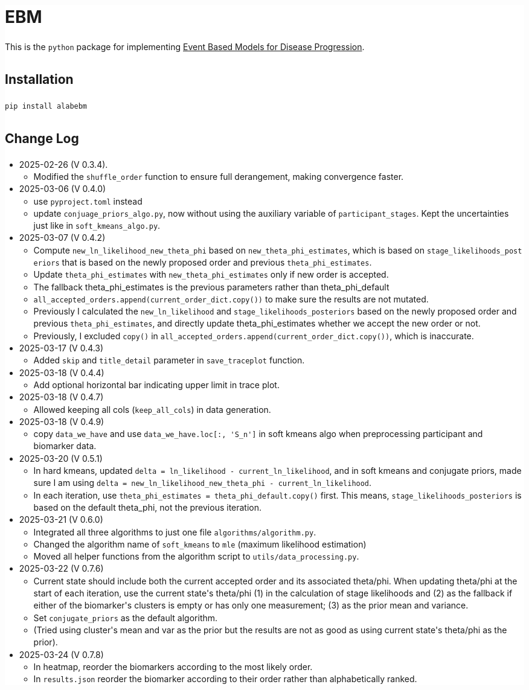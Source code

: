 # EBM 

This is the `python` package for implementing [Event Based Models for Disease Progression](https://ebmbook.vercel.app/). 

## Installation

```bash
pip install alabebm
```

## Change Log

- 2025-02-26 (V 0.3.4). 
    - Modified the `shuffle_order` function to ensure full derangement, making convergence faster. 
- 2025-03-06 (V 0.4.0)
    - use `pyproject.toml` instead
    - update `conjuage_priors_algo.py`, now without using the auxiliary variable of `participant_stages`. Kept the uncertainties just like in `soft_kmeans_algo.py`. 
- 2025-03-07 (V 0.4.2)
    - Compute `new_ln_likelihood_new_theta_phi` based on `new_theta_phi_estimates`, which is based on `stage_likelihoods_posteriors` that is based on the newly proposed order and previous `theta_phi_estimates`.
    - Update `theta_phi_estimates` with `new_theta_phi_estimates` only if new order is accepted.
    - The fallback theta_phi_estimates is the previous parameters rather than theta_phi_default 
    - `all_accepted_orders.append(current_order_dict.copy())` to make sure the results are not mutated. 
    - Previously I calculated the `new_ln_likelihood` and `stage_likelihoods_posteriors` based on the newly proposed order and previous `theta_phi_estimates`, and directly update theta_phi_estimates whether we accept the new order or not. 
    - Previously, I excluded `copy()` in `all_accepted_orders.append(current_order_dict.copy())`, which is inaccurate. 
- 2025-03-17 (V 0.4.3)
    - Added `skip` and `title_detail` parameter in `save_traceplot` function. 
- 2025-03-18 (V 0.4.4)
    - Add optional horizontal bar indicating upper limit in trace plot. 
- 2025-03-18 (V 0.4.7)
    - Allowed keeping all cols (`keep_all_cols`) in data generation. 
- 2025-03-18 (V 0.4.9)
    - copy `data_we_have` and use `data_we_have.loc[:, 'S_n']` in soft kmeans algo when preprocessing participant and biomarker data.
- 2025-03-20 (V 0.5.1)
    - In hard kmeans, updated `delta = ln_likelihood - current_ln_likelihood`, and in soft kmeans and conjugate priors, made sure I am using `delta = new_ln_likelihood_new_theta_phi - current_ln_likelihood`.
    - In each iteration, use `theta_phi_estimates = theta_phi_default.copy()` first. This means, `stage_likelihoods_posteriors` is based on the default theta_phi, not the previous iteration. 
- 2025-03-21 (V 0.6.0)
    - Integrated all three algorithms to just one file `algorithms/algorithm.py`. 
    - Changed the algorithm name of `soft_kmeans` to `mle` (maximum likelihood estimation)
    - Moved all helper functions from the algorithm script to `utils/data_processing.py`. 
- 2025-03-22 (V 0.7.6)
    - Current state should include both the current accepted order and its associated theta/phi. When updating theta/phi at the start of each iteration, use the current state's theta/phi (1) in the calculation of stage likelihoods and (2) as the fallback if either of the biomarker's clusters is empty or has only one measurement; (3) as the prior mean and variance. 
    - Set `conjugate_priors` as the default algorithm. 
    - (Tried using cluster's mean and var as the prior but the results are not as good as using current state's theta/phi as the prior). 
- 2025-03-24 (V 0.7.8)
    - In heatmap, reorder the biomarkers according to the most likely order. 
    - In `results.json` reorder the biomarker according to their order rather than alphabetically ranked. 